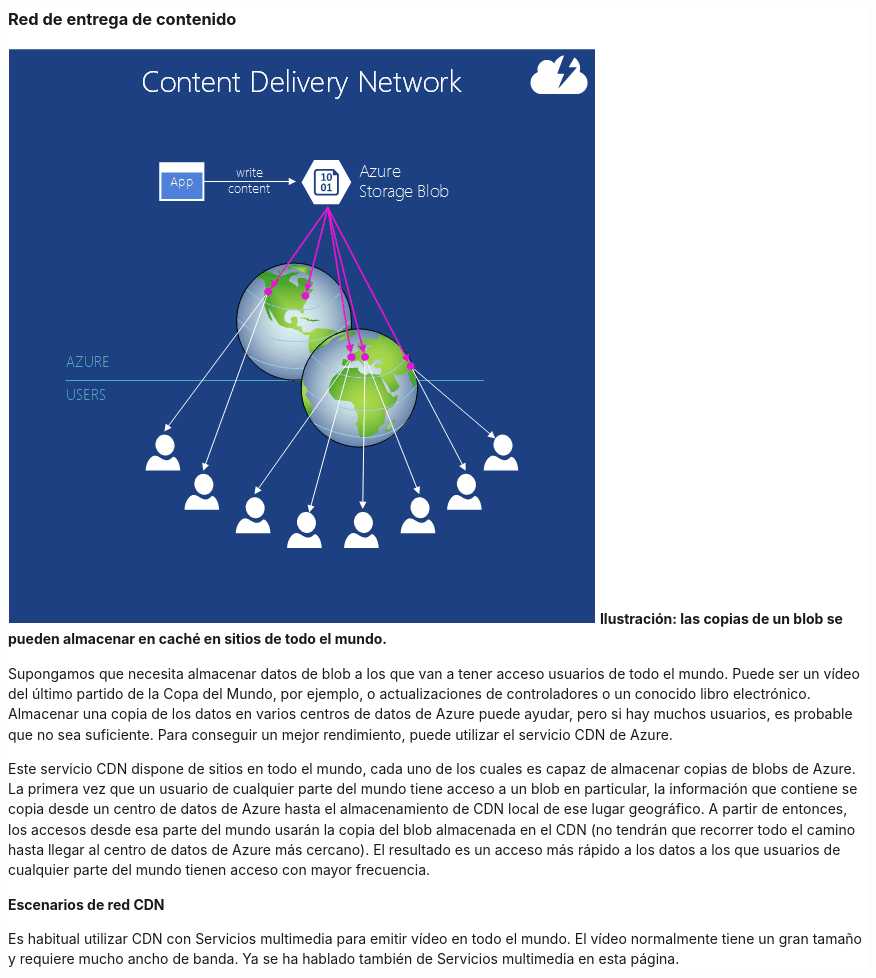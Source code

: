 ### Red de entrega de contenido
![Red CDN de Azure](./media/fundamentals-introduction-to-azure/CDNIntroNew.png) **Ilustración: las copias de un blob se pueden almacenar en caché en sitios de todo el mundo.**

Supongamos que necesita almacenar datos de blob a los que van a tener acceso usuarios de todo el mundo. Puede ser un vídeo del último partido de la Copa del Mundo, por ejemplo, o actualizaciones de controladores o un conocido libro electrónico. Almacenar una copia de los datos en varios centros de datos de Azure puede ayudar, pero si hay muchos usuarios, es probable que no sea suficiente. Para conseguir un mejor rendimiento, puede utilizar el servicio CDN de Azure.

Este servicio CDN dispone de sitios en todo el mundo, cada uno de los cuales es capaz de almacenar copias de blobs de Azure. La primera vez que un usuario de cualquier parte del mundo tiene acceso a un blob en particular, la información que contiene se copia desde un centro de datos de Azure hasta el almacenamiento de CDN local de ese lugar geográfico. A partir de entonces, los accesos desde esa parte del mundo usarán la copia del blob almacenada en el CDN (no tendrán que recorrer todo el camino hasta llegar al centro de datos de Azure más cercano). El resultado es un acceso más rápido a los datos a los que usuarios de cualquier parte del mundo tienen acceso con mayor frecuencia.

**Escenarios de red CDN**

Es habitual utilizar CDN con Servicios multimedia para emitir vídeo en todo el mundo. El vídeo normalmente tiene un gran tamaño y requiere mucho ancho de banda. Ya se ha hablado también de Servicios multimedia en esta página.
